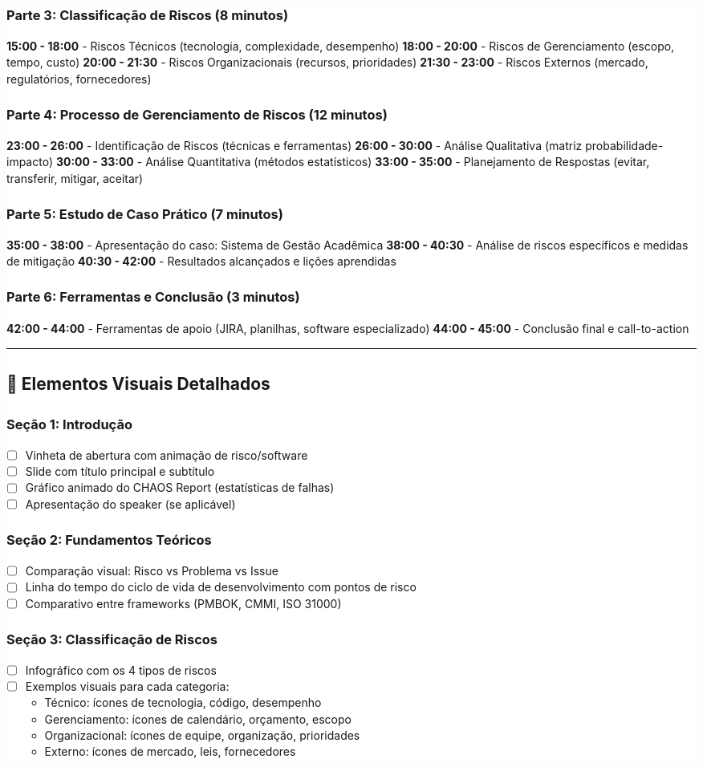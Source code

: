 ### Parte 3: Classificação de Riscos (8 minutos)

**15:00 - 18:00** - Riscos Técnicos (tecnologia, complexidade, desempenho)
**18:00 - 20:00** - Riscos de Gerenciamento (escopo, tempo, custo)
**20:00 - 21:30** - Riscos Organizacionais (recursos, prioridades)
**21:30 - 23:00** - Riscos Externos (mercado, regulatórios, fornecedores)

### Parte 4: Processo de Gerenciamento de Riscos (12 minutos)

**23:00 - 26:00** - Identificação de Riscos (técnicas e ferramentas)
**26:00 - 30:00** - Análise Qualitativa (matriz probabilidade-impacto)
**30:00 - 33:00** - Análise Quantitativa (métodos estatísticos)
**33:00 - 35:00** - Planejamento de Respostas (evitar, transferir, mitigar, aceitar)

### Parte 5: Estudo de Caso Prático (7 minutos)

**35:00 - 38:00** - Apresentação do caso: Sistema de Gestão Acadêmica
**38:00 - 40:30** - Análise de riscos específicos e medidas de mitigação
**40:30 - 42:00** - Resultados alcançados e lições aprendidas

### Parte 6: Ferramentas e Conclusão (3 minutos)

**42:00 - 44:00** - Ferramentas de apoio (JIRA, planilhas, software especializado)
**44:00 - 45:00** - Conclusão final e call-to-action

---

## 🎨 Elementos Visuais Detalhados

### Seção 1: Introdução

- [ ] Vinheta de abertura com animação de risco/software
- [ ] Slide com título principal e subtítulo
- [ ] Gráfico animado do CHAOS Report (estatísticas de falhas)
- [ ] Apresentação do speaker (se aplicável)

### Seção 2: Fundamentos Teóricos

- [ ] Comparação visual: Risco vs Problema vs Issue
- [ ] Linha do tempo do ciclo de vida de desenvolvimento com pontos de risco
- [ ] Comparativo entre frameworks (PMBOK, CMMI, ISO 31000)

### Seção 3: Classificação de Riscos

- [ ] Infográfico com os 4 tipos de riscos
- [ ] Exemplos visuais para cada categoria:
  - Técnico: ícones de tecnologia, código, desempenho
  - Gerenciamento: ícones de calendário, orçamento, escopo
  - Organizacional: ícones de equipe, organização, prioridades
  - Externo: ícones de mercado, leis, fornecedores
